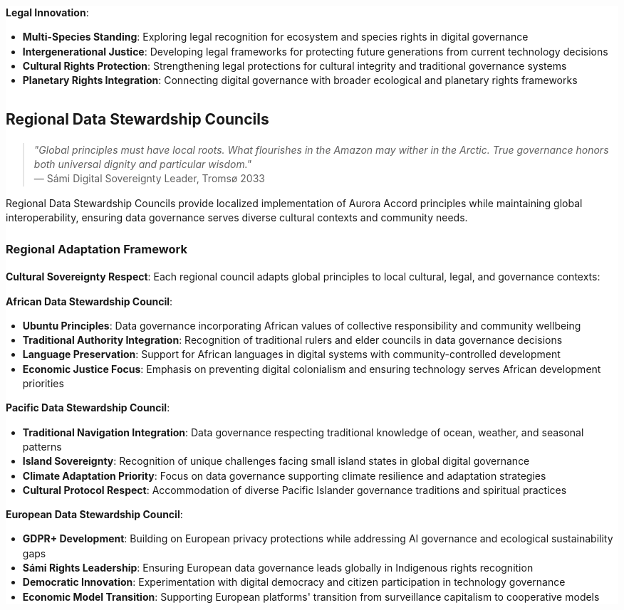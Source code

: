 **Legal Innovation**:
- **Multi-Species Standing**: Exploring legal recognition for ecosystem and species rights in digital governance
- **Intergenerational Justice**: Developing legal frameworks for protecting future generations from current technology decisions
- **Cultural Rights Protection**: Strengthening legal protections for cultural integrity and traditional governance systems
- **Planetary Rights Integration**: Connecting digital governance with broader ecological and planetary rights frameworks

## <a id="regional-data-stewardship-councils"></a>Regional Data Stewardship Councils

> *"Global principles must have local roots. What flourishes in the Amazon may wither in the Arctic. True governance honors both universal dignity and particular wisdom."*  
> — Sámi Digital Sovereignty Leader, Tromsø 2033

Regional Data Stewardship Councils provide localized implementation of Aurora Accord principles while maintaining global interoperability, ensuring data governance serves diverse cultural contexts and community needs.

### Regional Adaptation Framework

**Cultural Sovereignty Respect**: Each regional council adapts global principles to local cultural, legal, and governance contexts:

**African Data Stewardship Council**:
- **Ubuntu Principles**: Data governance incorporating African values of collective responsibility and community wellbeing
- **Traditional Authority Integration**: Recognition of traditional rulers and elder councils in data governance decisions
- **Language Preservation**: Support for African languages in digital systems with community-controlled development
- **Economic Justice Focus**: Emphasis on preventing digital colonialism and ensuring technology serves African development priorities

**Pacific Data Stewardship Council**:
- **Traditional Navigation Integration**: Data governance respecting traditional knowledge of ocean, weather, and seasonal patterns
- **Island Sovereignty**: Recognition of unique challenges facing small island states in global digital governance
- **Climate Adaptation Priority**: Focus on data governance supporting climate resilience and adaptation strategies
- **Cultural Protocol Respect**: Accommodation of diverse Pacific Islander governance traditions and spiritual practices

**European Data Stewardship Council**:
- **GDPR+ Development**: Building on European privacy protections while addressing AI governance and ecological sustainability gaps
- **Sámi Rights Leadership**: Ensuring European data governance leads globally in Indigenous rights recognition
- **Democratic Innovation**: Experimentation with digital democracy and citizen participation in technology governance
- **Economic Model Transition**: Supporting European platforms' transition from surveillance capitalism to cooperative models
